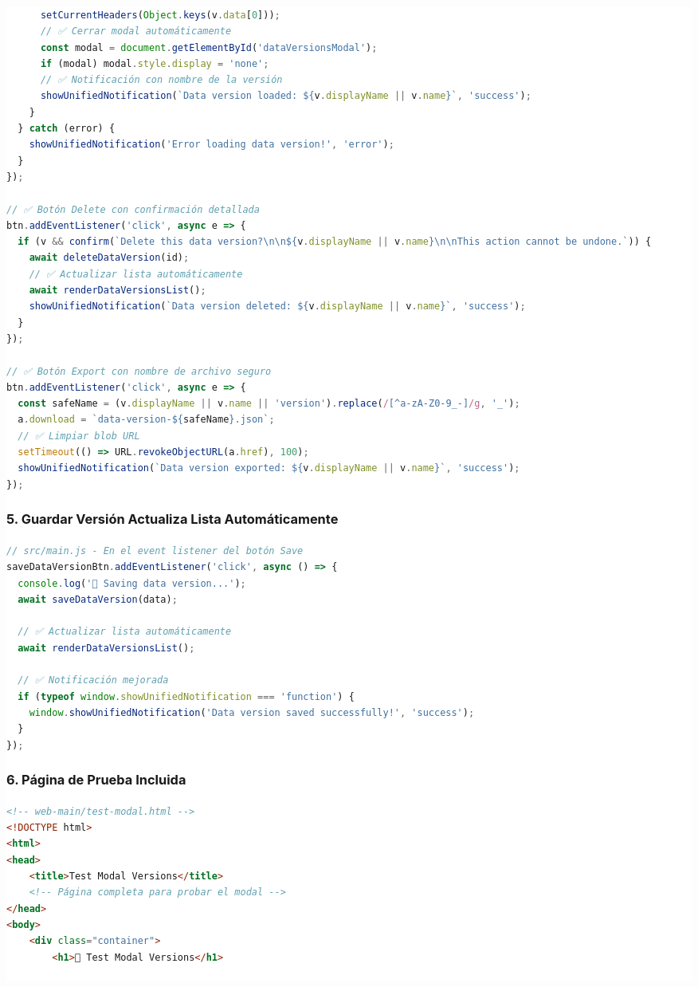 ```javascript
      setCurrentHeaders(Object.keys(v.data[0]));
      // ✅ Cerrar modal automáticamente
      const modal = document.getElementById('dataVersionsModal');
      if (modal) modal.style.display = 'none';
      // ✅ Notificación con nombre de la versión
      showUnifiedNotification(`Data version loaded: ${v.displayName || v.name}`, 'success');
    }
  } catch (error) {
    showUnifiedNotification('Error loading data version!', 'error');
  }
});

// ✅ Botón Delete con confirmación detallada
btn.addEventListener('click', async e => {
  if (v && confirm(`Delete this data version?\n\n${v.displayName || v.name}\n\nThis action cannot be undone.`)) {
    await deleteDataVersion(id);
    // ✅ Actualizar lista automáticamente
    await renderDataVersionsList();
    showUnifiedNotification(`Data version deleted: ${v.displayName || v.name}`, 'success');
  }
});

// ✅ Botón Export con nombre de archivo seguro
btn.addEventListener('click', async e => {
  const safeName = (v.displayName || v.name || 'version').replace(/[^a-zA-Z0-9_-]/g, '_');
  a.download = `data-version-${safeName}.json`;
  // ✅ Limpiar blob URL
  setTimeout(() => URL.revokeObjectURL(a.href), 100);
  showUnifiedNotification(`Data version exported: ${v.displayName || v.name}`, 'success');
});
```

### 5. **Guardar Versión Actualiza Lista Automáticamente**
```javascript
// src/main.js - En el event listener del botón Save
saveDataVersionBtn.addEventListener('click', async () => {
  console.log('💾 Saving data version...');
  await saveDataVersion(data);
  
  // ✅ Actualizar lista automáticamente
  await renderDataVersionsList();
  
  // ✅ Notificación mejorada
  if (typeof window.showUnifiedNotification === 'function') {
    window.showUnifiedNotification('Data version saved successfully!', 'success');
  }
});
```

### 6. **Página de Prueba Incluida**
```html
<!-- web-main/test-modal.html -->
<!DOCTYPE html>
<html>
<head>
    <title>Test Modal Versions</title>
    <!-- Página completa para probar el modal -->
</head>
<body>
    <div class="container">
        <h1>🧪 Test Modal Versions</h1>
        
```